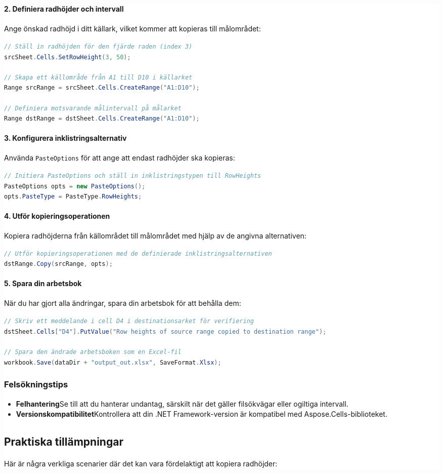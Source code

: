 #### 2. Definiera radhöjder och intervall

Ange önskad radhöjd i ditt källark, vilket kommer att kopieras till målområdet:

```csharp
// Ställ in radhöjden för den fjärde raden (index 3)
srcSheet.Cells.SetRowHeight(3, 50);

// Skapa ett källområde från A1 till D10 i källarket
Range srcRange = srcSheet.Cells.CreateRange("A1:D10");

// Definiera motsvarande målintervall på målarket
Range dstRange = dstSheet.Cells.CreateRange("A1:D10");
```

#### 3. Konfigurera inklistringsalternativ

Använda `PasteOptions` för att ange att endast radhöjder ska kopieras:

```csharp
// Initiera PasteOptions och ställ in inklistringstypen till RowHeights
PasteOptions opts = new PasteOptions();
opts.PasteType = PasteType.RowHeights;
```

#### 4. Utför kopieringsoperationen

Kopiera radhöjderna från källområdet till målområdet med hjälp av de angivna alternativen:

```csharp
// Utför kopieringsoperationen med de definierade inklistringsalternativen
dstRange.Copy(srcRange, opts);
```

#### 5. Spara din arbetsbok

När du har gjort alla ändringar, spara din arbetsbok för att behålla dem:

```csharp
// Skriv ett meddelande i cell D4 i destinationsarket för verifiering
dstSheet.Cells["D4"].PutValue("Row heights of source range copied to destination range");

// Spara den ändrade arbetsboken som en Excel-fil
workbook.Save(dataDir + "output_out.xlsx", SaveFormat.Xlsx);
```

### Felsökningstips

- **Felhantering**Se till att du hanterar undantag, särskilt när det gäller filsökvägar eller ogiltiga intervall.
- **Versionskompatibilitet**Kontrollera att din .NET Framework-version är kompatibel med Aspose.Cells-biblioteket.

## Praktiska tillämpningar

Här är några verkliga scenarier där det kan vara fördelaktigt att kopiera radhöjder:
